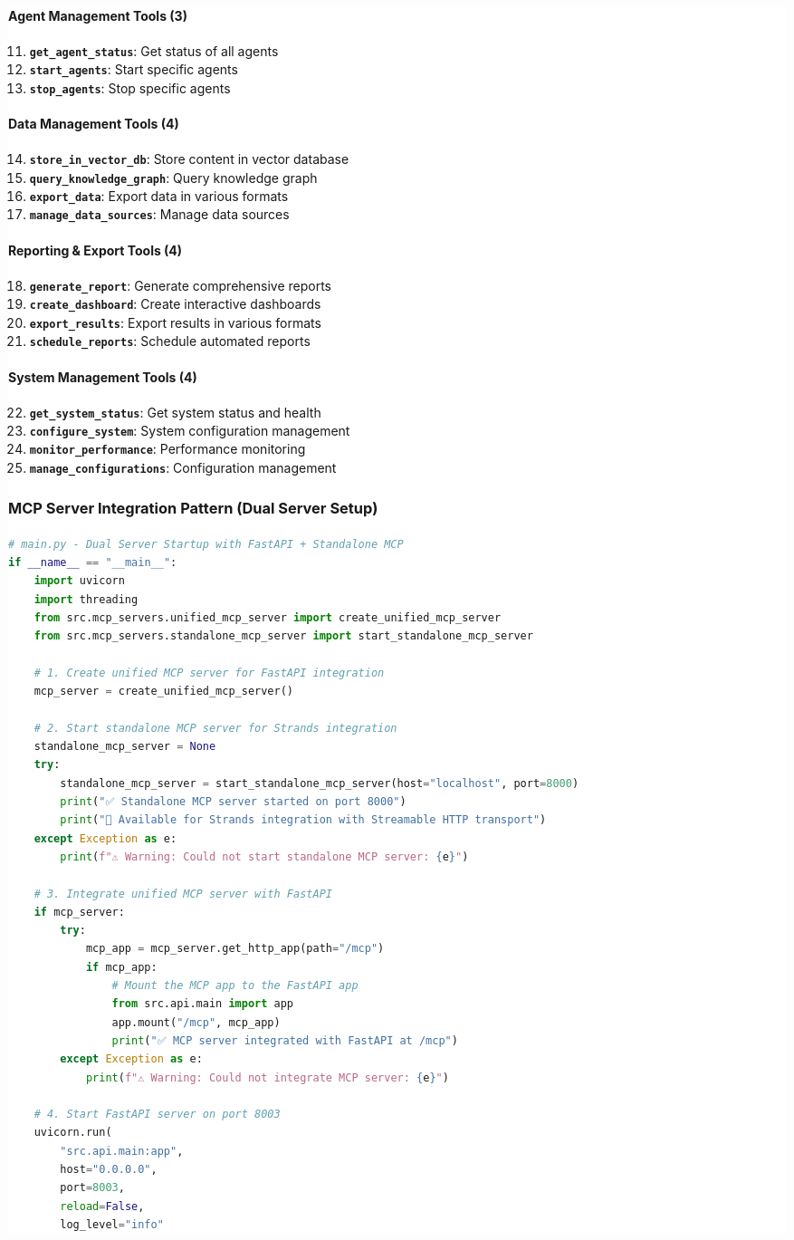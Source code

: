 #### Agent Management Tools (3)
11. **`get_agent_status`**: Get status of all agents
12. **`start_agents`**: Start specific agents
13. **`stop_agents`**: Stop specific agents

#### Data Management Tools (4)
14. **`store_in_vector_db`**: Store content in vector database
15. **`query_knowledge_graph`**: Query knowledge graph
16. **`export_data`**: Export data in various formats
17. **`manage_data_sources`**: Manage data sources

#### Reporting & Export Tools (4)
18. **`generate_report`**: Generate comprehensive reports
19. **`create_dashboard`**: Create interactive dashboards
20. **`export_results`**: Export results in various formats
21. **`schedule_reports`**: Schedule automated reports

#### System Management Tools (4)
22. **`get_system_status`**: Get system status and health
23. **`configure_system`**: System configuration management
24. **`monitor_performance`**: Performance monitoring
25. **`manage_configurations`**: Configuration management

### MCP Server Integration Pattern (Dual Server Setup)
```python
# main.py - Dual Server Startup with FastAPI + Standalone MCP
if __name__ == "__main__":
    import uvicorn
    import threading
    from src.mcp_servers.unified_mcp_server import create_unified_mcp_server
    from src.mcp_servers.standalone_mcp_server import start_standalone_mcp_server
    
    # 1. Create unified MCP server for FastAPI integration
    mcp_server = create_unified_mcp_server()
    
    # 2. Start standalone MCP server for Strands integration
    standalone_mcp_server = None
    try:
        standalone_mcp_server = start_standalone_mcp_server(host="localhost", port=8000)
        print("✅ Standalone MCP server started on port 8000")
        print("🔧 Available for Strands integration with Streamable HTTP transport")
    except Exception as e:
        print(f"⚠️ Warning: Could not start standalone MCP server: {e}")
    
    # 3. Integrate unified MCP server with FastAPI
    if mcp_server:
        try:
            mcp_app = mcp_server.get_http_app(path="/mcp")
            if mcp_app:
                # Mount the MCP app to the FastAPI app
                from src.api.main import app
                app.mount("/mcp", mcp_app)
                print("✅ MCP server integrated with FastAPI at /mcp")
        except Exception as e:
            print(f"⚠️ Warning: Could not integrate MCP server: {e}")
    
    # 4. Start FastAPI server on port 8003
    uvicorn.run(
        "src.api.main:app",
        host="0.0.0.0",
        port=8003,
        reload=False,
        log_level="info"
```